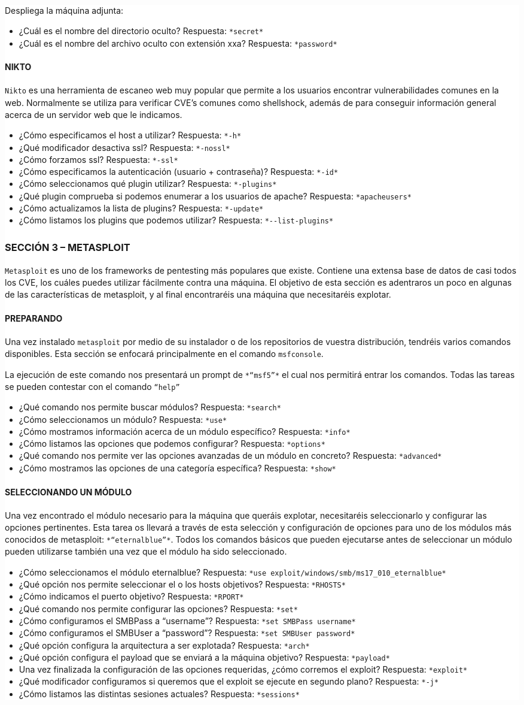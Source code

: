 Despliega la máquina adjunta:

-   ¿Cuál es el nombre del directorio oculto? Respuesta: `*secret*`
-   ¿Cuál es el nombre del archivo oculto con extensión xxa? Respuesta: `*password*`

#### **NIKTO**

`Nikto` es una herramienta de escaneo web muy popular que permite a los usuarios encontrar vulnerabilidades comunes en la web. Normalmente se utiliza para verificar CVE’s comunes como shellshock, además de para conseguir información general acerca de un servidor web que le indicamos.

-   ¿Cómo especificamos el host a utilizar? Respuesta: `*-h*`
-   ¿Qué modificador desactiva ssl? Respuesta: `*-nossl*`
-   ¿Cómo forzamos ssl? Respuesta: `*-ssl*`
-   ¿Cómo especificamos la autenticación (usuario + contraseña)? Respuesta: `*-id*`
-   ¿Cómo seleccionamos qué plugin utilizar? Respuesta: `*-plugins*`
-   ¿Qué plugin comprueba si podemos enumerar a los usuarios de apache? Respuesta: `*apacheusers*`
-   ¿Cómo actualizamos la lista de plugins? Respuesta: `*-update*`
-   ¿Cómo listamos los plugins que podemos utilizar? Respuesta: `*--list-plugins*`

### **SECCIÓN 3 – METASPLOIT**

`Metasploit` es uno de los frameworks de pentesting más populares que existe. Contiene una extensa base de datos de casi todos los CVE, los cuáles puedes utilizar fácilmente contra una máquina. El objetivo de esta sección es adentraros un poco en algunas de las características de metasploit, y al final encontraréis una máquina que necesitaréis explotar.

#### **PREPARANDO**

Una vez instalado `metasploit` por medio de su instalador o de los repositorios de vuestra distribución, tendréis varios comandos disponibles. Esta sección se enfocará principalmente en el comando `msfconsole`.

La ejecución de este comando nos presentará un prompt de `*“msf5”*` el cual nos permitirá entrar los comandos. Todas las tareas se pueden contestar con el comando `“help”`

-   ¿Qué comando nos permite buscar módulos? Respuesta: `*search*`
-   ¿Cómo seleccionamos un módulo? Respuesta: `*use*`
-   ¿Cómo mostramos información acerca de un módulo específico? Respuesta: `*info*`
-   ¿Cómo listamos las opciones que podemos configurar? Respuesta: `*options*`
-   ¿Qué comando nos permite ver las opciones avanzadas de un módulo en concreto? Respuesta: `*advanced*`
-   ¿Cómo mostramos las opciones de una categoría específica? Respuesta: `*show*`

#### **SELECCIONANDO UN MÓDULO**

Una vez encontrado el módulo necesario para la máquina que queráis explotar, necesitaréis seleccionarlo y configurar las opciones pertinentes. Esta tarea os llevará a través de esta selección y configuración de opciones para uno de los módulos más conocidos de metasploit: `*“eternalblue”*`. Todos los comandos básicos que pueden ejecutarse antes de seleccionar un módulo pueden utilizarse también una vez que el módulo ha sido seleccionado.

-   ¿Cómo seleccionamos el módulo eternalblue? Respuesta: `*use exploit/windows/smb/ms17_010_eternalblue*`
-   ¿Qué opción nos permite seleccionar el o los hosts objetivos? Respuesta: `*RHOSTS*`
-   ¿Cómo indicamos el puerto objetivo? Respuesta: `*RPORT*`
-   ¿Qué comando nos permite configurar las opciones? Respuesta: `*set*`
-   ¿Cómo configuramos el SMBPass a “username”? Respuesta: `*set SMBPass username*`
-   ¿Cómo configuramos el SMBUser a “password”? Respuesta: `*set SMBUser password*`
-   ¿Qué opción configura la arquitectura a ser explotada? Respuesta: `*arch*`
-   ¿Qué opción configura el payload que se enviará a la máquina objetivo? Respuesta: `*payload*`
-   Una vez finalizada la configuración de las opciones requeridas, ¿cómo corremos el exploit? Respuesta: `*exploit*`
-   ¿Qué modificador configuramos si queremos que el exploit se ejecute en segundo plano? Respuesta: `*-j*`
-   ¿Cómo listamos las distintas sesiones actuales? Respuesta: `*sessions*`
